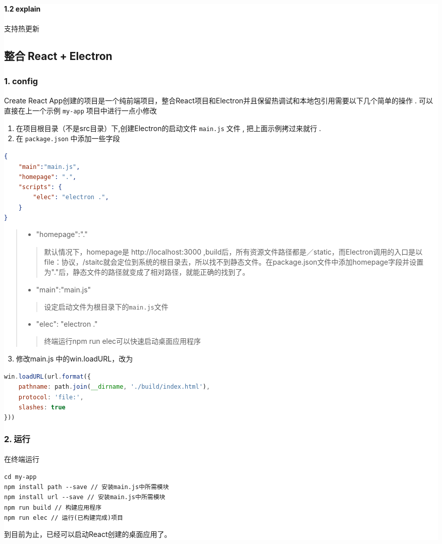 #### 1.2 explain

支持热更新

## 整合 React + Electron

### 1. config
Create React App创建的项目是一个纯前端项目，整合React项目和Electron并且保留热调试和本地包引用需要以下几个简单的操作 .
可以直接在上一个示例 `my-app` 项目中进行一点小修改

1. 在项目根目录（不是src目录）下,创建Electron的启动文件 `main.js` 文件 , 把上面示例拷过来就行 .
2. 在 `package.json` 中添加一些字段
````json
{
    "main":"main.js",
    "homepage": ".",
    "scripts": {
        "elec": "electron .",
    }
}
````
> - "homepage":"."
> > 默认情况下，homepage是 http://localhost:3000 ,build后，所有资源文件路径都是／static，而Electron调用的入口是以file：协议，/staitc就会定位到系统的根目录去，所以找不到静态文件。在package.json文件中添加homepage字段并设置为"."后，静态文件的路径就变成了相对路径，就能正确的找到了。
> - "main":"main.js"
> > 设定启动文件为根目录下的`main.js`文件
> - "elec": "electron ."
> > 终端运行npm run elec可以快速启动桌面应用程序
3. 修改main.js 中的win.loadURL，改为
````javascript
win.loadURL(url.format({
    pathname: path.join(__dirname, './build/index.html'),
    protocol: 'file:',
    slashes: true
}))
````

### 2. 运行
在终端运行
````
cd my-app
npm install path --save // 安装main.js中所需模块
npm install url --save // 安装main.js中所需模块
npm run build // 构建应用程序
npm run elec // 运行(已构建完成)项目
````
到目前为止，已经可以启动React创建的桌面应用了。